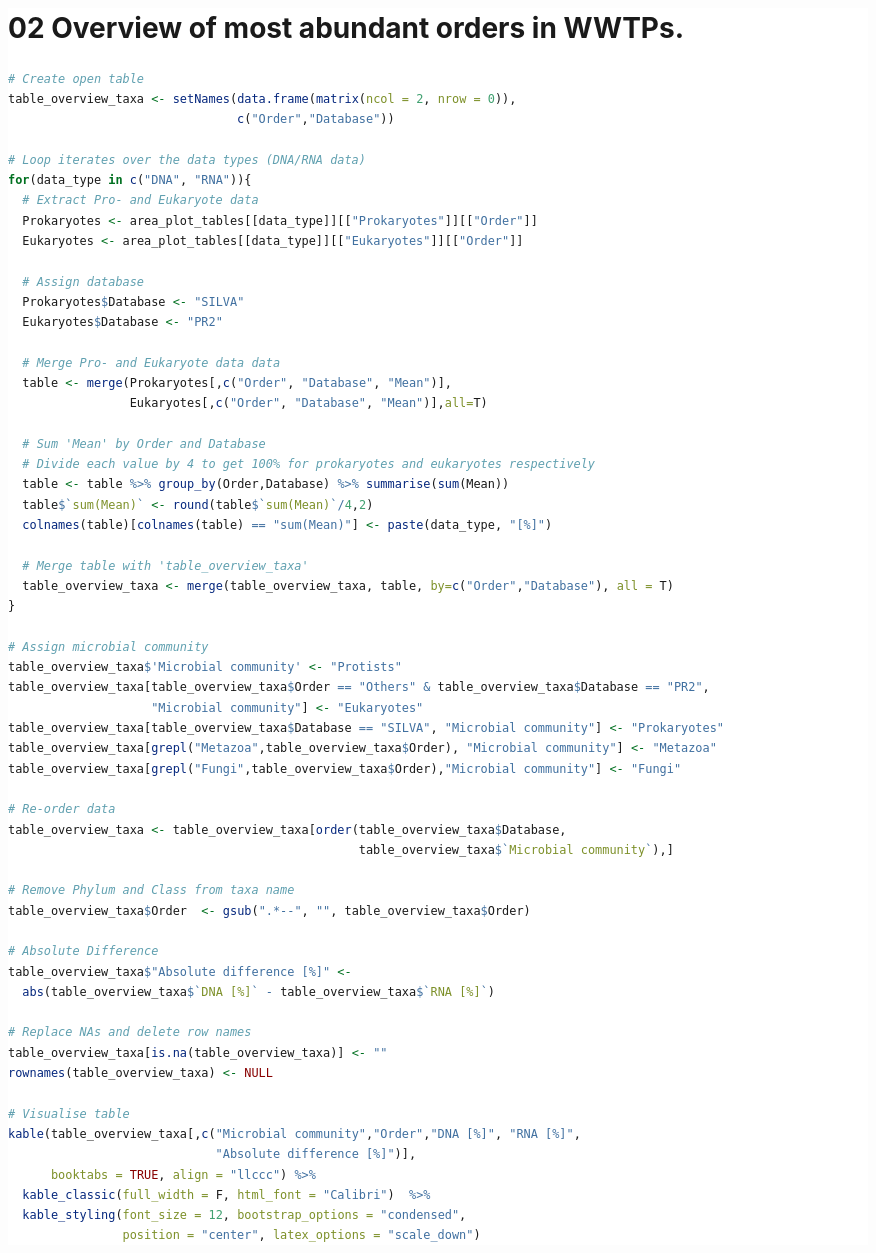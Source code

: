 # 02 Overview of most abundant orders in WWTPs.

``` r
# Create open table
table_overview_taxa <- setNames(data.frame(matrix(ncol = 2, nrow = 0)),
                                c("Order","Database"))

# Loop iterates over the data types (DNA/RNA data) 
for(data_type in c("DNA", "RNA")){
  # Extract Pro- and Eukaryote data
  Prokaryotes <- area_plot_tables[[data_type]][["Prokaryotes"]][["Order"]]
  Eukaryotes <- area_plot_tables[[data_type]][["Eukaryotes"]][["Order"]]
  
  # Assign database
  Prokaryotes$Database <- "SILVA"
  Eukaryotes$Database <- "PR2"
  
  # Merge Pro- and Eukaryote data data
  table <- merge(Prokaryotes[,c("Order", "Database", "Mean")], 
                 Eukaryotes[,c("Order", "Database", "Mean")],all=T)
  
  # Sum 'Mean' by Order and Database
  # Divide each value by 4 to get 100% for prokaryotes and eukaryotes respectively
  table <- table %>% group_by(Order,Database) %>% summarise(sum(Mean))
  table$`sum(Mean)` <- round(table$`sum(Mean)`/4,2)
  colnames(table)[colnames(table) == "sum(Mean)"] <- paste(data_type, "[%]")
  
  # Merge table with 'table_overview_taxa'
  table_overview_taxa <- merge(table_overview_taxa, table, by=c("Order","Database"), all = T)
}

# Assign microbial community
table_overview_taxa$'Microbial community' <- "Protists"
table_overview_taxa[table_overview_taxa$Order == "Others" & table_overview_taxa$Database == "PR2", 
                    "Microbial community"] <- "Eukaryotes"
table_overview_taxa[table_overview_taxa$Database == "SILVA", "Microbial community"] <- "Prokaryotes"
table_overview_taxa[grepl("Metazoa",table_overview_taxa$Order), "Microbial community"] <- "Metazoa"
table_overview_taxa[grepl("Fungi",table_overview_taxa$Order),"Microbial community"] <- "Fungi"

# Re-order data
table_overview_taxa <- table_overview_taxa[order(table_overview_taxa$Database, 
                                                 table_overview_taxa$`Microbial community`),]

# Remove Phylum and Class from taxa name
table_overview_taxa$Order  <- gsub(".*--", "", table_overview_taxa$Order)

# Absolute Difference
table_overview_taxa$"Absolute difference [%]" <- 
  abs(table_overview_taxa$`DNA [%]` - table_overview_taxa$`RNA [%]`)

# Replace NAs and delete row names
table_overview_taxa[is.na(table_overview_taxa)] <- ""
rownames(table_overview_taxa) <- NULL

# Visualise table
kable(table_overview_taxa[,c("Microbial community","Order","DNA [%]", "RNA [%]",
                             "Absolute difference [%]")], 
      booktabs = TRUE, align = "llccc") %>%
  kable_classic(full_width = F, html_font = "Calibri")  %>%
  kable_styling(font_size = 12, bootstrap_options = "condensed", 
                position = "center", latex_options = "scale_down") 
```